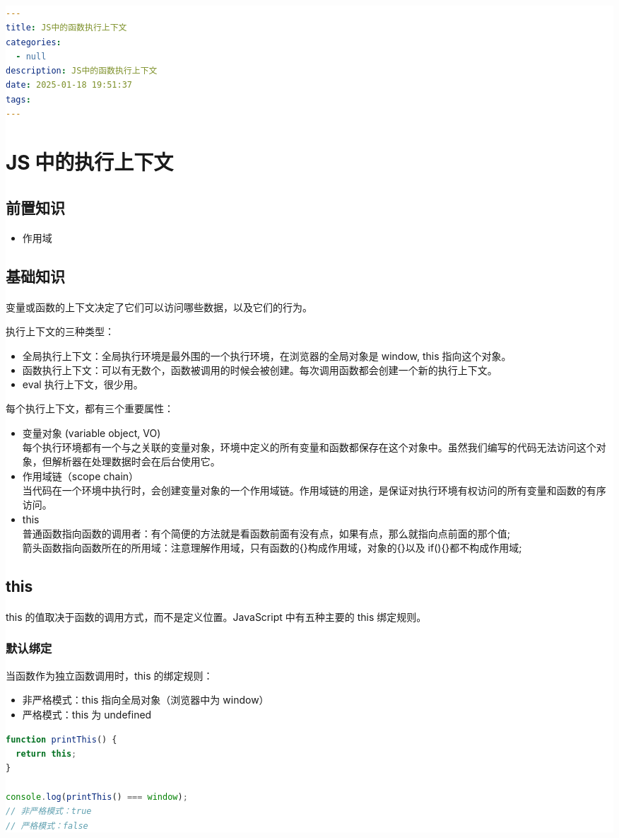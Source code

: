 ```yaml
---
title: JS中的函数执行上下文
categories:
  - null
description: JS中的函数执行上下文
date: 2025-01-18 19:51:37
tags:
---
```


# JS 中的执行上下文

## 前置知识

- 作用域

## 基础知识

变量或函数的上下文决定了它们可以访问哪些数据，以及它们的行为。

执行上下文的三种类型：

- 全局执行上下文：全局执行环境是最外围的一个执行环境，在浏览器的全局对象是 window, this 指向这个对象。
- 函数执行上下文：可以有无数个，函数被调用的时候会被创建。每次调用函数都会创建一个新的执行上下文。
- eval 执行上下文，很少用。

每个执行上下文，都有三个重要属性：

- 变量对象 (variable object, VO)  
   每个执行环境都有一个与之关联的变量对象，环境中定义的所有变量和函数都保存在这个对象中。虽然我们编写的代码无法访问这个对象，但解析器在处理数据时会在后台使用它。
- 作用域链（scope chain）  
   当代码在一个环境中执行时，会创建变量对象的一个作用域链。作用域链的用途，是保证对执行环境有权访问的所有变量和函数的有序访问。
- this  
   普通函数指向函数的调用者：有个简便的方法就是看函数前面有没有点，如果有点，那么就指向点前面的那个值;  
   箭头函数指向函数所在的所用域：注意理解作用域，只有函数的{}构成作用域，对象的{}以及 if(){}都不构成作用域;

## this

this 的值取决于函数的调用方式，而不是定义位置。JavaScript 中有五种主要的 this 绑定规则。

### 默认绑定

当函数作为独立函数调用时，this 的绑定规则：

- 非严格模式：this 指向全局对象（浏览器中为 window）
- 严格模式：this 为 undefined

```js
function printThis() {
  return this;
}

console.log(printThis() === window);
// 非严格模式：true
// 严格模式：false
```
